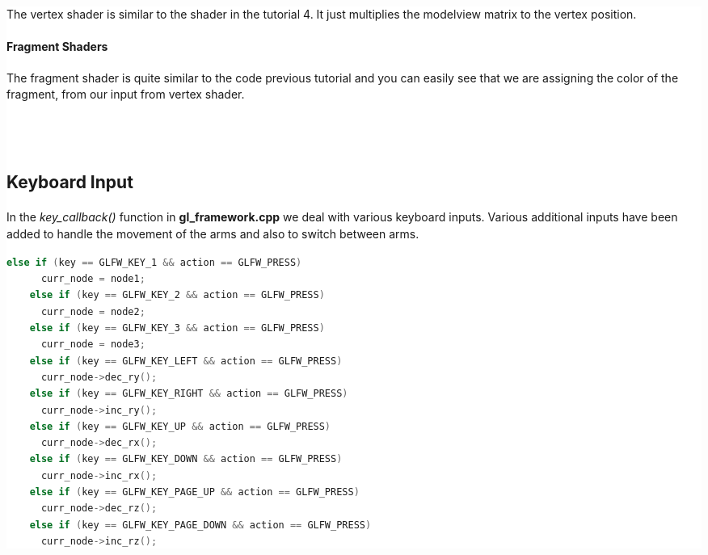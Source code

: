 The vertex shader is similar to the shader in the tutorial 4. It just multiplies
the modelview matrix to the vertex position.

#### Fragment Shaders

The fragment shader is quite similar to the code previous tutorial and you
can easily see that we are assigning the color of the fragment, from our input
from vertex shader.

<br>
<br>

## Keyboard Input

In the *key_callback()* function in **gl_framework.cpp** we deal with various keyboard inputs. Various additional inputs have been added to handle the movement of the arms and also to switch between arms.

```cpp
else if (key == GLFW_KEY_1 && action == GLFW_PRESS)
      curr_node = node1;  
    else if (key == GLFW_KEY_2 && action == GLFW_PRESS)
      curr_node = node2; 
    else if (key == GLFW_KEY_3 && action == GLFW_PRESS)
      curr_node = node3; 
    else if (key == GLFW_KEY_LEFT && action == GLFW_PRESS)
      curr_node->dec_ry();
    else if (key == GLFW_KEY_RIGHT && action == GLFW_PRESS)
      curr_node->inc_ry();
    else if (key == GLFW_KEY_UP && action == GLFW_PRESS)
      curr_node->dec_rx();
    else if (key == GLFW_KEY_DOWN && action == GLFW_PRESS)
      curr_node->inc_rx();
    else if (key == GLFW_KEY_PAGE_UP && action == GLFW_PRESS)
      curr_node->dec_rz();
    else if (key == GLFW_KEY_PAGE_DOWN && action == GLFW_PRESS)
      curr_node->inc_rz();
```
